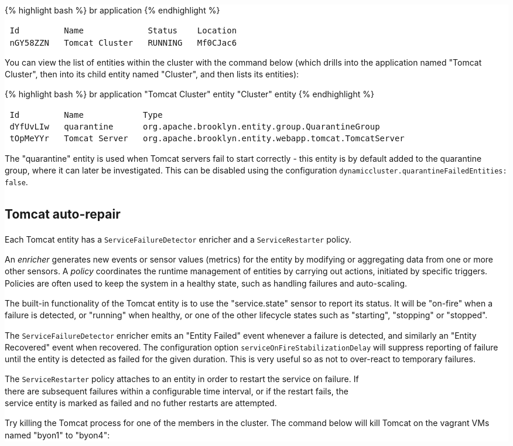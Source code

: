 {% highlight bash %}
br application
{% endhighlight %}

<pre>
 Id         Name             Status    Location   
 nGY58ZZN   Tomcat Cluster   RUNNING   Mf0CJac6   
</pre>

You can view the list of entities within the cluster with the command below (which drills into the 
application named "Tomcat Cluster", then into its child entity named "Cluster", and then lists its
entities):

{% highlight bash %}
br application "Tomcat Cluster" entity "Cluster" entity
{% endhighlight %}
 
<pre>
 Id         Name            Type   
 dYfUvLIw   quarantine      org.apache.brooklyn.entity.group.QuarantineGroup   
 tOpMeYYr   Tomcat Server   org.apache.brooklyn.entity.webapp.tomcat.TomcatServer   
</pre>

The "quarantine" entity is used when Tomcat servers fail to start correctly - this entity is by 
default added to the quarantine group, where it can later be investigated. This can be disabled using
the configuration `dynamiccluster.quarantineFailedEntities: false`.


## Tomcat auto-repair

Each Tomcat entity has a `ServiceFailureDetector` enricher and a `ServiceRestarter` policy. 

An *enricher* generates new events or sensor values (metrics) for the entity by modifying or 
aggregating data from one or more other sensors. A *policy* coordinates the runtime management of 
entities by carrying out actions, initiated by specific triggers. Policies are often used to keep 
the system in a healthy state, such as handling failures and auto-scaling.

The built-in functionality of the Tomcat entity is to use the "service.state" sensor to report 
its status. It will be "on-fire" when a failure is detected, or "running" when healthy, or one of
the other lifecycle states such as "starting", "stopping" or "stopped". 

The `ServiceFailureDetector` enricher emits an "Entity Failed" event whenever a failure is detected, 
and similarly an "Entity Recovered" event when recovered. The configuration option 
`serviceOnFireStabilizationDelay` will suppress reporting of failure until the entity is detected 
as failed for the given duration. This is very useful so as not to over-react to temporary failures.

The `ServiceRestarter` policy attaches to an entity in order to restart the service on failure. If  
there are subsequent failures within a configurable time interval, or if the restart fails, the  
service entity is marked as failed and no futher restarts are attempted.

Try killing the Tomcat process for one of the members in the cluster. The command below will kill
Tomcat on the vagrant VMs named "byon1" to "byon4":
